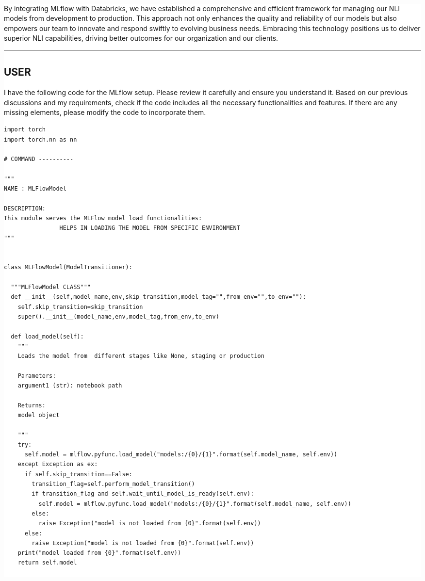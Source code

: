 By integrating MLflow with Databricks, we have established a comprehensive and efficient framework for managing our NLI models from development to production. This approach not only enhances the quality and reliability of our models but also empowers our team to innovate and respond swiftly to evolving business needs. Embracing this technology positions us to deliver superior NLI capabilities, driving better outcomes for our organization and our clients.

---

## USER

I have the following code for the MLflow setup. Please review it carefully and ensure you understand it. Based on our previous discussions and my requirements, check if the code includes all the necessary functionalities and features. If there are any missing elements, please modify the code to incorporate them.

```
import torch
import torch.nn as nn

# COMMAND ----------

"""
NAME : MLFlowModel

DESCRIPTION:
This module serves the MLFlow model load functionalities:
                HELPS IN LOADING THE MODEL FROM SPECIFIC ENVIRONMENT
"""


class MLFlowModel(ModelTransitioner):
  
  """MLFlowModel CLASS"""
  def __init__(self,model_name,env,skip_transition,model_tag="",from_env="",to_env=""):
    self.skip_transition=skip_transition
    super().__init__(model_name,env,model_tag,from_env,to_env)
    
  def load_model(self):
    """
    Loads the model from  different stages like None, staging or production
    
    Parameters:
    argument1 (str): notebook path
   
    Returns:
    model object
    
    """
    try:
      self.model = mlflow.pyfunc.load_model("models:/{0}/{1}".format(self.model_name, self.env))
    except Exception as ex:
      if self.skip_transition==False:
        transition_flag=self.perform_model_transition()
        if transition_flag and self.wait_until_model_is_ready(self.env):
          self.model = mlflow.pyfunc.load_model("models:/{0}/{1}".format(self.model_name, self.env))
        else:
          raise Exception("model is not loaded from {0}".format(self.env))
      else:
        raise Exception("model is not loaded from {0}".format(self.env))
    print("model loaded from {0}".format(self.env))
    return self.model
  

```